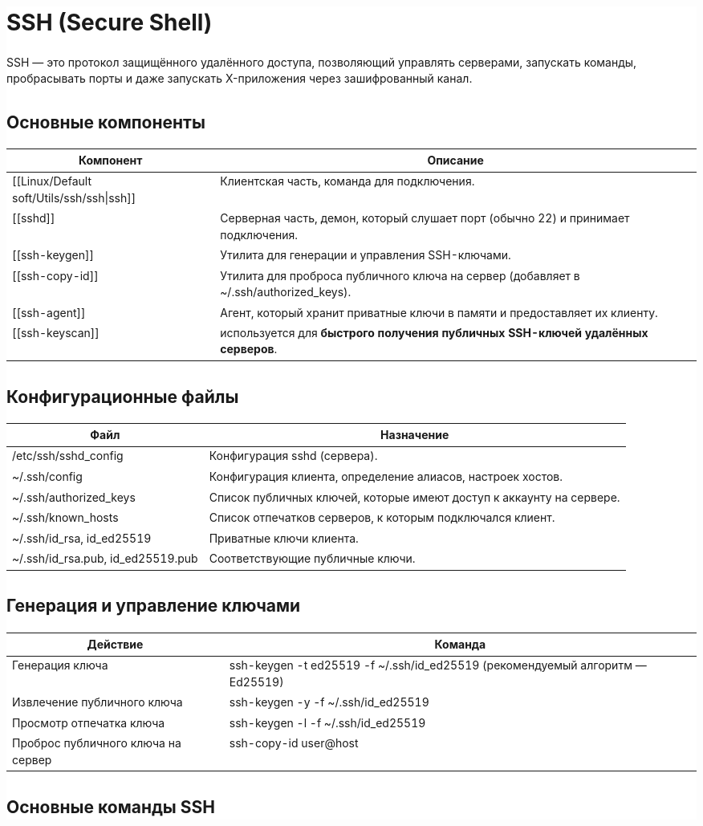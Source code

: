 # **SSH (Secure Shell)**

SSH — это протокол защищённого удалённого доступа, позволяющий управлять серверами, запускать команды, пробрасывать порты и даже запускать X-приложения через зашифрованный канал.

## **Основные компоненты**

| **Компонент**                             | **Описание**                                                                          |
| ----------------------------------------- | ------------------------------------------------------------------------------------- |
| [[Linux/Default soft/Utils/ssh/ssh\|ssh]] | Клиентская часть, команда для подключения.                                            |
| [[sshd]]                                  | Серверная часть, демон, который слушает порт (обычно 22) и принимает подключения.     |
| [[ssh-keygen]]                            | Утилита для генерации и управления SSH-ключами.                                       |
| [[ssh-copy-id]]                           | Утилита для проброса публичного ключа на сервер (добавляет в ~/.ssh/authorized_keys). |
| [[ssh-agent]]                             | Агент, который хранит приватные ключи в памяти и предоставляет их клиенту.            |
| [[ssh-keyscan]]                           | используется для **быстрого получения публичных SSH-ключей удалённых серверов**.      |

## **Конфигурационные файлы**

|**Файл**|**Назначение**|
|---|---|
|/etc/ssh/sshd_config|Конфигурация sshd (сервера).|
|~/.ssh/config|Конфигурация клиента, определение алиасов, настроек хостов.|
|~/.ssh/authorized_keys|Список публичных ключей, которые имеют доступ к аккаунту на сервере.|
|~/.ssh/known_hosts|Список отпечатков серверов, к которым подключался клиент.|
|~/.ssh/id_rsa, id_ed25519|Приватные ключи клиента.|
|~/.ssh/id_rsa.pub, id_ed25519.pub|Соответствующие публичные ключи.|

## **Генерация и управление ключами**

| **Действие**                       | **Команда**                                                                   |
| ---------------------------------- | ----------------------------------------------------------------------------- |
| Генерация ключа                    | ssh-keygen -t ed25519 -f ~/.ssh/id_ed25519 (рекомендуемый алгоритм — Ed25519) |
| Извлечение публичного ключа        | ssh-keygen -y -f ~/.ssh/id_ed25519                                            |
| Просмотр отпечатка ключа           | ssh-keygen -l -f ~/.ssh/id_ed25519                                            |
| Проброс публичного ключа на сервер | ssh-copy-id user@host                                                         |

## **Основные команды SSH**
